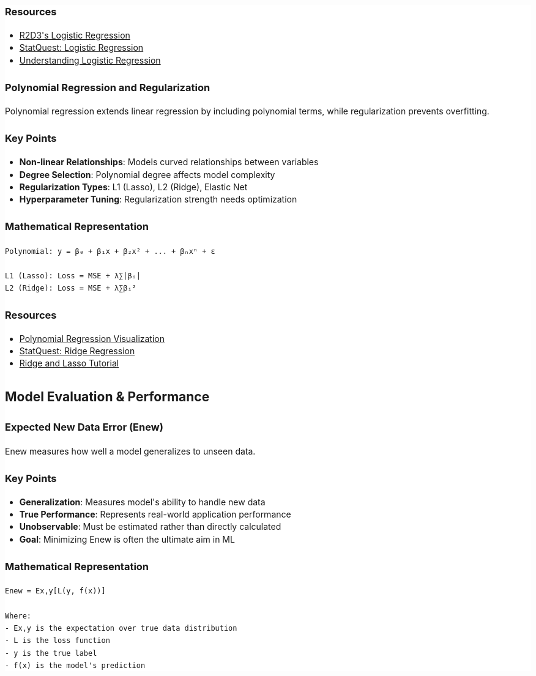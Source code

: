 ### Resources

* [R2D3's Logistic Regression](http://www.r2d3.us/visual-intro-to-machine-learning-part-2/)
* [StatQuest: Logistic Regression](https://www.youtube.com/watch?v=yIYKR4sgzI8)
* [Understanding Logistic Regression](https://towardsdatascience.com/understanding-logistic-regression-9b02c2aec102)

### Polynomial Regression and Regularization

Polynomial regression extends linear regression by including polynomial terms, while regularization prevents overfitting.

### Key Points

* **Non-linear Relationships**: Models curved relationships between variables
* **Degree Selection**: Polynomial degree affects model complexity
* **Regularization Types**: L1 (Lasso), L2 (Ridge), Elastic Net
* **Hyperparameter Tuning**: Regularization strength needs optimization

### Mathematical Representation

```
Polynomial: y = β₀ + β₁x + β₂x² + ... + βₙxⁿ + ε

L1 (Lasso): Loss = MSE + λ∑|βᵢ|
L2 (Ridge): Loss = MSE + λ∑βᵢ²
```

### Resources

* [Polynomial Regression Visualization](https://towardsdatascience.com/polynomial-regression-bbe8b9d97491)
* [StatQuest: Ridge Regression](https://www.youtube.com/watch?v=Q81RR3yKn30)
* [Ridge and Lasso Tutorial](https://www.analyticsvidhya.com/blog/2016/01/complete-tutorial-ridge-lasso-regression-python/)

## Model Evaluation & Performance

### Expected New Data Error (Enew)

Enew measures how well a model generalizes to unseen data.

### Key Points

* **Generalization**: Measures model's ability to handle new data
* **True Performance**: Represents real-world application performance
* **Unobservable**: Must be estimated rather than directly calculated
* **Goal**: Minimizing Enew is often the ultimate aim in ML

### Mathematical Representation

```
Enew = Ex,y[L(y, f(x))]

Where:
- Ex,y is the expectation over true data distribution
- L is the loss function
- y is the true label
- f(x) is the model's prediction
```
